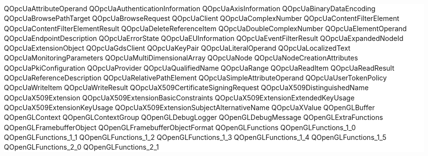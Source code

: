 QOpcUaAttributeOperand
QOpcUaAuthenticationInformation
QOpcUaAxisInformation
QOpcUaBinaryDataEncoding
QOpcUaBrowsePathTarget
QOpcUaBrowseRequest
QOpcUaClient
QOpcUaComplexNumber
QOpcUaContentFilterElement
QOpcUaContentFilterElementResult
QOpcUaDeleteReferenceItem
QOpcUaDoubleComplexNumber
QOpcUaElementOperand
QOpcUaEndpointDescription
QOpcUaErrorState
QOpcUaEUInformation
QOpcUaEventFilterResult
QOpcUaExpandedNodeId
QOpcUaExtensionObject
QOpcUaGdsClient
QOpcUaKeyPair
QOpcUaLiteralOperand
QOpcUaLocalizedText
QOpcUaMonitoringParameters
QOpcUaMultiDimensionalArray
QOpcUaNode
QOpcUaNodeCreationAttributes
QOpcUaPkiConfiguration
QOpcUaProvider
QOpcUaQualifiedName
QOpcUaRange
QOpcUaReadItem
QOpcUaReadResult
QOpcUaReferenceDescription
QOpcUaRelativePathElement
QOpcUaSimpleAttributeOperand
QOpcUaUserTokenPolicy
QOpcUaWriteItem
QOpcUaWriteResult
QOpcUaX509CertificateSigningRequest
QOpcUaX509DistinguishedName
QOpcUaX509Extension
QOpcUaX509ExtensionBasicConstraints
QOpcUaX509ExtensionExtendedKeyUsage
QOpcUaX509ExtensionKeyUsage
QOpcUaX509ExtensionSubjectAlternativeName
QOpcUaXValue
QOpenGLBuffer
QOpenGLContext
QOpenGLContextGroup
QOpenGLDebugLogger
QOpenGLDebugMessage
QOpenGLExtraFunctions
QOpenGLFramebufferObject
QOpenGLFramebufferObjectFormat
QOpenGLFunctions
QOpenGLFunctions_1_0
QOpenGLFunctions_1_1
QOpenGLFunctions_1_2
QOpenGLFunctions_1_3
QOpenGLFunctions_1_4
QOpenGLFunctions_1_5
QOpenGLFunctions_2_0
QOpenGLFunctions_2_1